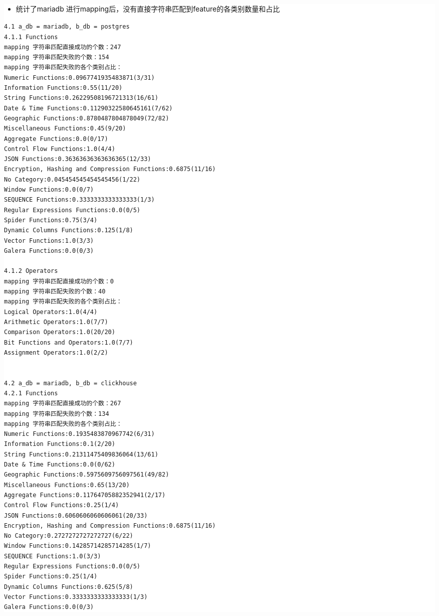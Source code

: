 ```

```


* 统计了mariadb 进行mapping后，没有直接字符串匹配到feature的各类别数量和占比
```
4.1 a_db = mariadb, b_db = postgres
4.1.1 Functions
mapping 字符串匹配直接成功的个数：247
mapping 字符串匹配失败的个数：154
mapping 字符串匹配失败的各个类别占比：
Numeric Functions:0.0967741935483871(3/31)
Information Functions:0.55(11/20)
String Functions:0.26229508196721313(16/61)
Date & Time Functions:0.11290322580645161(7/62)
Geographic Functions:0.8780487804878049(72/82)
Miscellaneous Functions:0.45(9/20)
Aggregate Functions:0.0(0/17)
Control Flow Functions:1.0(4/4)
JSON Functions:0.36363636363636365(12/33)
Encryption, Hashing and Compression Functions:0.6875(11/16)
No Category:0.045454545454545456(1/22)
Window Functions:0.0(0/7)
SEQUENCE Functions:0.3333333333333333(1/3)
Regular Expressions Functions:0.0(0/5)
Spider Functions:0.75(3/4)
Dynamic Columns Functions:0.125(1/8)
Vector Functions:1.0(3/3)
Galera Functions:0.0(0/3)

4.1.2 Operators
mapping 字符串匹配直接成功的个数：0
mapping 字符串匹配失败的个数：40
mapping 字符串匹配失败的各个类别占比：
Logical Operators:1.0(4/4)
Arithmetic Operators:1.0(7/7)
Comparison Operators:1.0(20/20)
Bit Functions and Operators:1.0(7/7)
Assignment Operators:1.0(2/2)


4.2 a_db = mariadb, b_db = clickhouse
4.2.1 Functions
mapping 字符串匹配直接成功的个数：267
mapping 字符串匹配失败的个数：134
mapping 字符串匹配失败的各个类别占比：
Numeric Functions:0.1935483870967742(6/31)
Information Functions:0.1(2/20)
String Functions:0.21311475409836064(13/61)
Date & Time Functions:0.0(0/62)
Geographic Functions:0.5975609756097561(49/82)
Miscellaneous Functions:0.65(13/20)
Aggregate Functions:0.11764705882352941(2/17)
Control Flow Functions:0.25(1/4)
JSON Functions:0.6060606060606061(20/33)
Encryption, Hashing and Compression Functions:0.6875(11/16)
No Category:0.2727272727272727(6/22)
Window Functions:0.14285714285714285(1/7)
SEQUENCE Functions:1.0(3/3)
Regular Expressions Functions:0.0(0/5)
Spider Functions:0.25(1/4)
Dynamic Columns Functions:0.625(5/8)
Vector Functions:0.3333333333333333(1/3)
Galera Functions:0.0(0/3)
```
